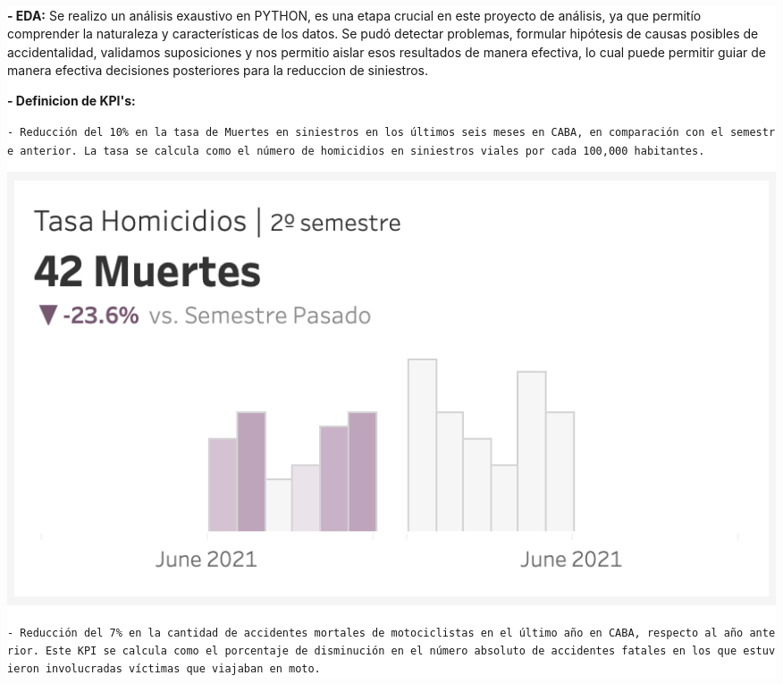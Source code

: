 **- EDA:** Se realizo un análisis exaustivo en PYTHON, es una etapa crucial en este proyecto de análisis, ya que permitío comprender la naturaleza y características de los datos. Se pudó detectar problemas, formular hipótesis de causas posibles de accidentalidad, validamos suposiciones y nos permitio aislar esos resultados de manera efectiva, lo cual puede permitir guiar de manera efectiva decisiones posteriores para la reduccion de siniestros.

**- Definicion de KPI's:**

    - Reducción del 10% en la tasa de Muertes en siniestros en los últimos seis meses en CABA, en comparación con el semestre anterior. La tasa se calcula como el número de homicidios en siniestros viales por cada 100,000 habitantes.
  ![Dashboard](Assets/Kpi_Semestres.png)

    - Reducción del 7% en la cantidad de accidentes mortales de motociclistas en el último año en CABA, respecto al año anterior. Este KPI se calcula como el porcentaje de disminución en el número absoluto de accidentes fatales en los que estuvieron involucradas víctimas que viajaban en moto.
